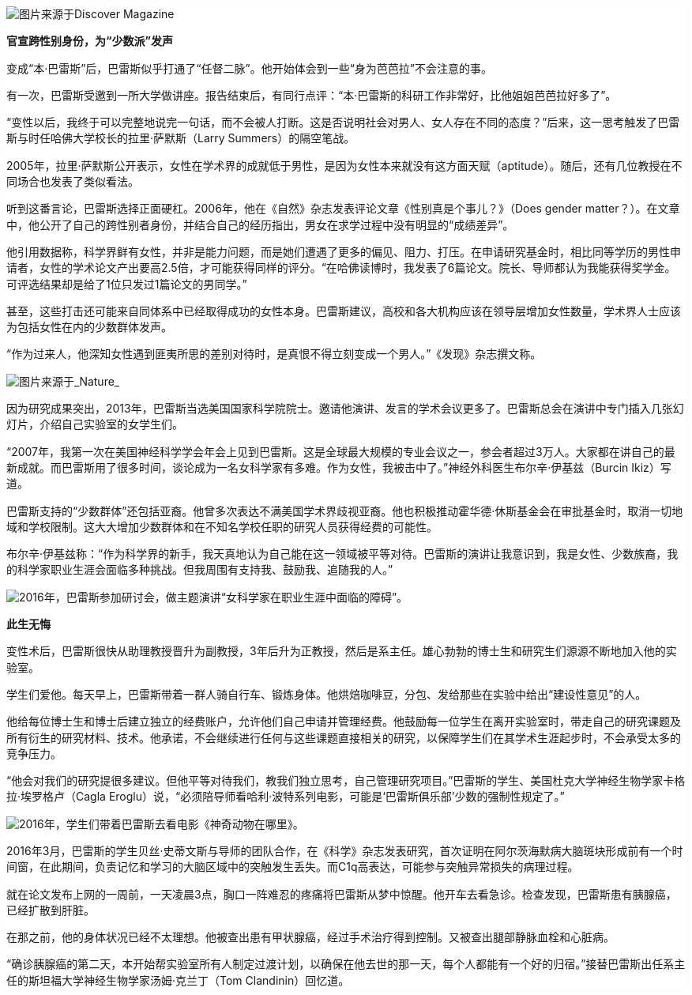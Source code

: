 ![图片来源于Discover Magazine](https://rmrbcmsonline.peopleapp.com/rb_recsys/img/2021/0916/c4fe935ba7a2f3ef4010db6e917a34a9_623082546669809664.jpeg)

**官宣跨性别身份，为“少数派”发声**

变成“本·巴雷斯”后，巴雷斯似乎打通了“任督二脉”。他开始体会到一些“身为芭芭拉”不会注意的事。

有一次，巴雷斯受邀到一所大学做讲座。报告结束后，有同行点评：“本·巴雷斯的科研工作非常好，比他姐姐芭芭拉好多了”。

“变性以后，我终于可以完整地说完一句话，而不会被人打断。这是否说明社会对男人、女人存在不同的态度？”后来，这一思考触发了巴雷斯与时任哈佛大学校长的拉里·萨默斯（Larry Summers）的隔空笔战。

2005年，拉里·萨默斯公开表示，女性在学术界的成就低于男性，是因为女性本来就没有这方面天赋（aptitude）。随后，还有几位教授在不同场合也发表了类似看法。

听到这番言论，巴雷斯选择正面硬杠。2006年，他在《自然》杂志发表评论文章《性别真是个事儿？》（Does gender matter？）。在文章中，他公开了自己的跨性别者身份，并结合自己的经历指出，男女在求学过程中没有明显的“成绩差异”。

他引用数据称，科学界鲜有女性，并非是能力问题，而是她们遭遇了更多的偏见、阻力、打压。在申请研究基金时，相比同等学历的男性申请者，女性的学术论文产出要高2.5倍，才可能获得同样的评分。“在哈佛读博时，我发表了6篇论文。院长、导师都认为我能获得奖学金。可评选结果却是给了1位只发过1篇论文的男同学。”

甚至，这些打击还可能来自同体系中已经取得成功的女性本身。巴雷斯建议，高校和各大机构应该在领导层增加女性数量，学术界人士应该为包括女性在内的少数群体发声。

“作为过来人，他深知女性遇到匪夷所思的差别对待时，是真恨不得立刻变成一个男人。”《发现》杂志撰文称。

![图片来源于_Nature_](https://rmrbcmsonline.peopleapp.com/rb_recsys/img/2021/0916/c4fe935ba7a2f3ef4010db6e917a34a9_623082546967605248.png)

因为研究成果突出，2013年，巴雷斯当选美国国家科学院院士。邀请他演讲、发言的学术会议更多了。巴雷斯总会在演讲中专门插入几张幻灯片，介绍自己实验室的女学生们。

“2007年，我第一次在美国神经科学学会年会上见到巴雷斯。这是全球最大规模的专业会议之一，参会者超过3万人。大家都在讲自己的最新成就。而巴雷斯用了很多时间，谈论成为一名女科学家有多难。作为女性，我被击中了。”神经外科医生布尔辛·伊基兹（Burcin Ikiz）写道。

巴雷斯支持的“少数群体”还包括亚裔。他曾多次表达不满美国学术界歧视亚裔。他也积极推动霍华德·休斯基金会在审批基金时，取消一切地域和学校限制。这大大增加少数群体和在不知名学校任职的研究人员获得经费的可能性。

布尔辛·伊基兹称：“作为科学界的新手，我天真地认为自己能在这一领域被平等对待。巴雷斯的演讲让我意识到，我是女性、少数族裔，我的科学家职业生涯会面临多种挑战。但我周围有支持我、鼓励我、追随我的人。”

![2016年，巴雷斯参加研讨会，做主题演讲“女科学家在职业生涯中面临的障碍”。](https://rmrbcmsonline.peopleapp.com/rb_recsys/img/2021/0916/c4fe935ba7a2f3ef4010db6e917a34a9_623082547412201472.jpeg)

**此生无悔**

变性术后，巴雷斯很快从助理教授晋升为副教授，3年后升为正教授，然后是系主任。雄心勃勃的博士生和研究生们源源不断地加入他的实验室。

学生们爱他。每天早上，巴雷斯带着一群人骑自行车、锻炼身体。他烘焙咖啡豆，分包、发给那些在实验中给出“建设性意见”的人。

他给每位博士生和博士后建立独立的经费账户，允许他们自己申请并管理经费。他鼓励每一位学生在离开实验室时，带走自己的研究课题及所有衍生的研究材料、技术。他承诺，不会继续进行任何与这些课题直接相关的研究，以保障学生们在其学术生涯起步时，不会承受太多的竞争压力。

“他会对我们的研究提很多建议。但他平等对待我们，教我们独立思考，自己管理研究项目。”巴雷斯的学生、美国杜克大学神经生物学家卡格拉·埃罗格卢（Cagla Eroglu）说，“必须陪导师看哈利·波特系列电影，可能是‘巴雷斯俱乐部’少数的强制性规定了。”

![2016年，学生们带着巴雷斯去看电影《神奇动物在哪里》。](https://rmrbcmsonline.peopleapp.com/rb_recsys/img/2021/0916/c4fe935ba7a2f3ef4010db6e917a34a9_623082547722579968.jpeg)

2016年3月，巴雷斯的学生贝丝·史蒂文斯与导师的团队合作，在《科学》杂志发表研究，首次证明在阿尔茨海默病大脑斑块形成前有一个时间窗，在此期间，负责记忆和学习的大脑区域中的突触发生丢失。而C1q高表达，可能参与突触异常损失的病理过程。

就在论文发布上网的一周前，一天凌晨3点，胸口一阵难忍的疼痛将巴雷斯从梦中惊醒。他开车去看急诊。检查发现，巴雷斯患有胰腺癌，已经扩散到肝脏。

在那之前，他的身体状况已经不太理想。他被查出患有甲状腺癌，经过手术治疗得到控制。又被查出腿部静脉血栓和心脏病。

“确诊胰腺癌的第二天，本开始帮实验室所有人制定过渡计划，以确保在他去世的那一天，每个人都能有一个好的归宿。”接替巴雷斯出任系主任的斯坦福大学神经生物学家汤姆·克兰丁（Tom Clandinin）回忆道。
